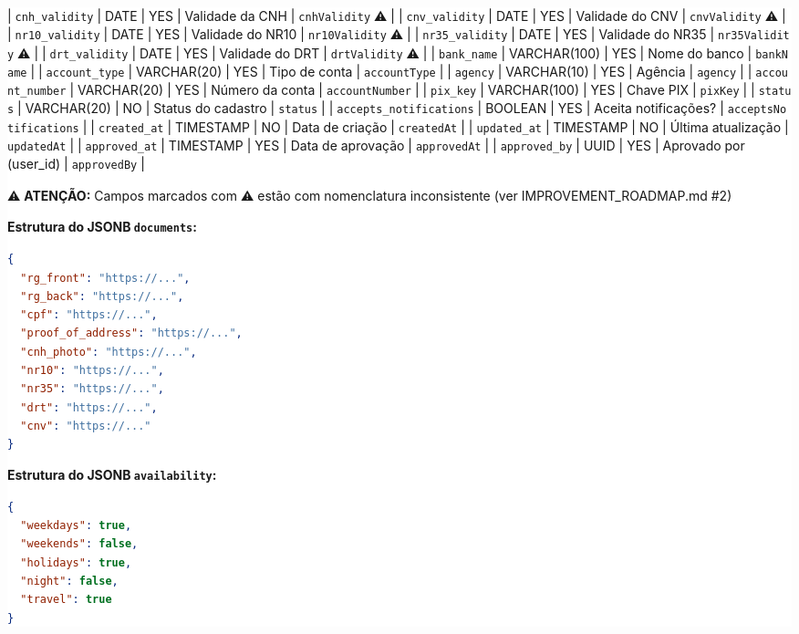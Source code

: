 | `cnh_validity` | DATE | YES | Validade da CNH | `cnhValidity` ⚠️ |
| `cnv_validity` | DATE | YES | Validade do CNV | `cnvValidity` ⚠️ |
| `nr10_validity` | DATE | YES | Validade do NR10 | `nr10Validity` ⚠️ |
| `nr35_validity` | DATE | YES | Validade do NR35 | `nr35Validity` ⚠️ |
| `drt_validity` | DATE | YES | Validade do DRT | `drtValidity` ⚠️ |
| `bank_name` | VARCHAR(100) | YES | Nome do banco | `bankName` |
| `account_type` | VARCHAR(20) | YES | Tipo de conta | `accountType` |
| `agency` | VARCHAR(10) | YES | Agência | `agency` |
| `account_number` | VARCHAR(20) | YES | Número da conta | `accountNumber` |
| `pix_key` | VARCHAR(100) | YES | Chave PIX | `pixKey` |
| `status` | VARCHAR(20) | NO | Status do cadastro | `status` |
| `accepts_notifications` | BOOLEAN | YES | Aceita notificações? | `acceptsNotifications` |
| `created_at` | TIMESTAMP | NO | Data de criação | `createdAt` |
| `updated_at` | TIMESTAMP | NO | Última atualização | `updatedAt` |
| `approved_at` | TIMESTAMP | YES | Data de aprovação | `approvedAt` |
| `approved_by` | UUID | YES | Aprovado por (user_id) | `approvedBy` |

⚠️ **ATENÇÃO:** Campos marcados com ⚠️ estão com nomenclatura inconsistente (ver IMPROVEMENT_ROADMAP.md #2)

**Estrutura do JSONB `documents`:**
```json
{
  "rg_front": "https://...",
  "rg_back": "https://...",
  "cpf": "https://...",
  "proof_of_address": "https://...",
  "cnh_photo": "https://...",
  "nr10": "https://...",
  "nr35": "https://...",
  "drt": "https://...",
  "cnv": "https://..."
}
```

**Estrutura do JSONB `availability`:**
```json
{
  "weekdays": true,
  "weekends": false,
  "holidays": true,
  "night": false,
  "travel": true
}
```

